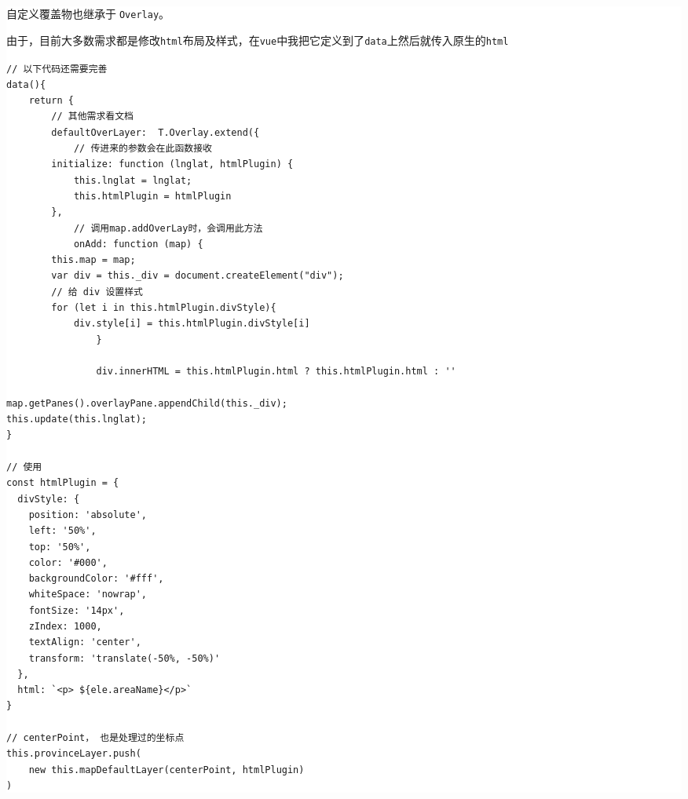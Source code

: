 自定义覆盖物也继承于 `Overlay`。

由于，目前大多数需求都是修改`html`布局及样式，在`vue`中我把它定义到了`data`上然后就传入原生的`html`

```
// 以下代码还需要完善
data(){
	return {
		// 其他需求看文档
		defaultOverLayer:  T.Overlay.extend({ 
			// 传进来的参数会在此函数接收
    	initialize: function (lnglat, htmlPlugin) {
    		this.lnglat = lnglat;
    		this.htmlPlugin = htmlPlugin
    	},
			// 调用map.addOverLay时，会调用此方法
			onAdd: function (map) {
        this.map = map;
        var div = this._div = document.createElement("div");
        // 给 div 设置样式
        for (let i in this.htmlPlugin.divStyle){
        	div.style[i] = this.htmlPlugin.divStyle[i]
				}

				div.innerHTML = this.htmlPlugin.html ? this.htmlPlugin.html : ''

map.getPanes().overlayPane.appendChild(this._div);
this.update(this.lnglat);
}

// 使用
const htmlPlugin = {
  divStyle: {
    position: 'absolute',
    left: '50%',
    top: '50%',
    color: '#000',
    backgroundColor: '#fff',
    whiteSpace: 'nowrap',
    fontSize: '14px',
    zIndex: 1000,
    textAlign: 'center',
    transform: 'translate(-50%, -50%)'
  },
  html: `<p> ${ele.areaName}</p>`
}

// centerPoint， 也是处理过的坐标点
this.provinceLayer.push(
	new this.mapDefaultLayer(centerPoint, htmlPlugin)
)
```
